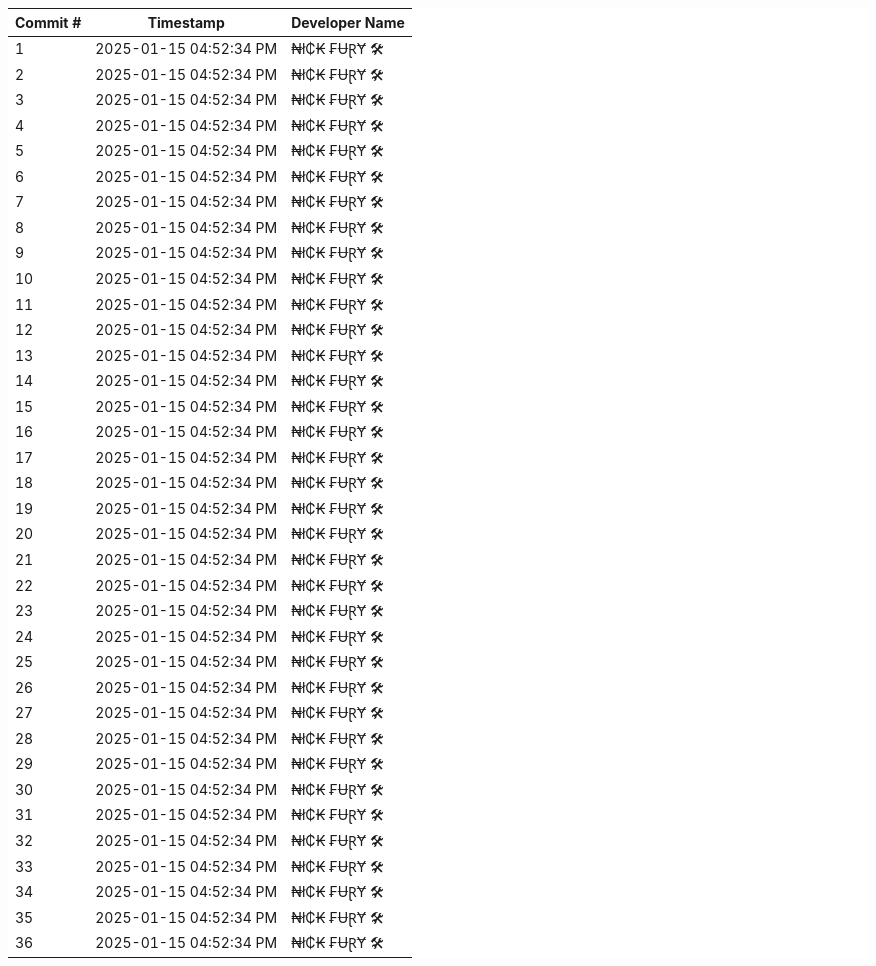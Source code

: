 | Commit # | Timestamp           | Developer Name       |
|----------|---------------------|----------------------|
| 1        | 2025-01-15 04:52:34 PM | ₦ł₵₭ ₣ɄⱤɎ 🛠️        |
| 2        | 2025-01-15 04:52:34 PM | ₦ł₵₭ ₣ɄⱤɎ 🛠️        |
| 3        | 2025-01-15 04:52:34 PM | ₦ł₵₭ ₣ɄⱤɎ 🛠️        |
| 4        | 2025-01-15 04:52:34 PM | ₦ł₵₭ ₣ɄⱤɎ 🛠️        |
| 5        | 2025-01-15 04:52:34 PM | ₦ł₵₭ ₣ɄⱤɎ 🛠️        |
| 6        | 2025-01-15 04:52:34 PM | ₦ł₵₭ ₣ɄⱤɎ 🛠️        |
| 7        | 2025-01-15 04:52:34 PM | ₦ł₵₭ ₣ɄⱤɎ 🛠️        |
| 8        | 2025-01-15 04:52:34 PM | ₦ł₵₭ ₣ɄⱤɎ 🛠️        |
| 9        | 2025-01-15 04:52:34 PM | ₦ł₵₭ ₣ɄⱤɎ 🛠️        |
| 10       | 2025-01-15 04:52:34 PM | ₦ł₵₭ ₣ɄⱤɎ 🛠️        |
| 11       | 2025-01-15 04:52:34 PM | ₦ł₵₭ ₣ɄⱤɎ 🛠️        |
| 12       | 2025-01-15 04:52:34 PM | ₦ł₵₭ ₣ɄⱤɎ 🛠️        |
| 13       | 2025-01-15 04:52:34 PM | ₦ł₵₭ ₣ɄⱤɎ 🛠️        |
| 14       | 2025-01-15 04:52:34 PM | ₦ł₵₭ ₣ɄⱤɎ 🛠️        |
| 15       | 2025-01-15 04:52:34 PM | ₦ł₵₭ ₣ɄⱤɎ 🛠️        |
| 16       | 2025-01-15 04:52:34 PM | ₦ł₵₭ ₣ɄⱤɎ 🛠️        |
| 17       | 2025-01-15 04:52:34 PM | ₦ł₵₭ ₣ɄⱤɎ 🛠️        |
| 18       | 2025-01-15 04:52:34 PM | ₦ł₵₭ ₣ɄⱤɎ 🛠️        |
| 19       | 2025-01-15 04:52:34 PM | ₦ł₵₭ ₣ɄⱤɎ 🛠️        |
| 20       | 2025-01-15 04:52:34 PM | ₦ł₵₭ ₣ɄⱤɎ 🛠️        |
| 21       | 2025-01-15 04:52:34 PM | ₦ł₵₭ ₣ɄⱤɎ 🛠️        |
| 22       | 2025-01-15 04:52:34 PM | ₦ł₵₭ ₣ɄⱤɎ 🛠️        |
| 23       | 2025-01-15 04:52:34 PM | ₦ł₵₭ ₣ɄⱤɎ 🛠️        |
| 24       | 2025-01-15 04:52:34 PM | ₦ł₵₭ ₣ɄⱤɎ 🛠️        |
| 25       | 2025-01-15 04:52:34 PM | ₦ł₵₭ ₣ɄⱤɎ 🛠️        |
| 26       | 2025-01-15 04:52:34 PM | ₦ł₵₭ ₣ɄⱤɎ 🛠️        |
| 27       | 2025-01-15 04:52:34 PM | ₦ł₵₭ ₣ɄⱤɎ 🛠️        |
| 28       | 2025-01-15 04:52:34 PM | ₦ł₵₭ ₣ɄⱤɎ 🛠️        |
| 29       | 2025-01-15 04:52:34 PM | ₦ł₵₭ ₣ɄⱤɎ 🛠️        |
| 30       | 2025-01-15 04:52:34 PM | ₦ł₵₭ ₣ɄⱤɎ 🛠️        |
| 31       | 2025-01-15 04:52:34 PM | ₦ł₵₭ ₣ɄⱤɎ 🛠️        |
| 32       | 2025-01-15 04:52:34 PM | ₦ł₵₭ ₣ɄⱤɎ 🛠️        |
| 33       | 2025-01-15 04:52:34 PM | ₦ł₵₭ ₣ɄⱤɎ 🛠️        |
| 34       | 2025-01-15 04:52:34 PM | ₦ł₵₭ ₣ɄⱤɎ 🛠️        |
| 35       | 2025-01-15 04:52:34 PM | ₦ł₵₭ ₣ɄⱤɎ 🛠️        |
| 36       | 2025-01-15 04:52:34 PM | ₦ł₵₭ ₣ɄⱤɎ 🛠️        |